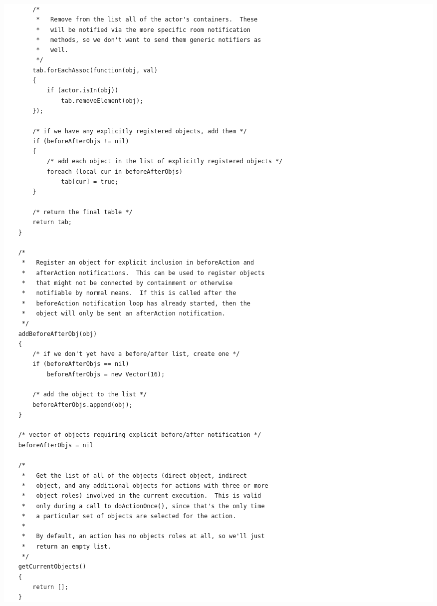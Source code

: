             /*
             *   Remove from the list all of the actor's containers.  These
             *   will be notified via the more specific room notification
             *   methods, so we don't want to send them generic notifiers as
             *   well. 
             */
            tab.forEachAssoc(function(obj, val)
            {
                if (actor.isIn(obj))
                    tab.removeElement(obj);
            });

            /* if we have any explicitly registered objects, add them */
            if (beforeAfterObjs != nil)
            {
                /* add each object in the list of explicitly registered objects */
                foreach (local cur in beforeAfterObjs)
                    tab[cur] = true;
            }

            /* return the final table */
            return tab;
        }

        /*
         *   Register an object for explicit inclusion in beforeAction and
         *   afterAction notifications.  This can be used to register objects
         *   that might not be connected by containment or otherwise
         *   notifiable by normal means.  If this is called after the
         *   beforeAction notification loop has already started, then the
         *   object will only be sent an afterAction notification.  
         */
        addBeforeAfterObj(obj)
        {
            /* if we don't yet have a before/after list, create one */
            if (beforeAfterObjs == nil)
                beforeAfterObjs = new Vector(16);

            /* add the object to the list */
            beforeAfterObjs.append(obj);
        }

        /* vector of objects requiring explicit before/after notification */
        beforeAfterObjs = nil

        /*
         *   Get the list of all of the objects (direct object, indirect
         *   object, and any additional objects for actions with three or more
         *   object roles) involved in the current execution.  This is valid
         *   only during a call to doActionOnce(), since that's the only time
         *   a particular set of objects are selected for the action.
         *   
         *   By default, an action has no objects roles at all, so we'll just
         *   return an empty list.  
         */
        getCurrentObjects()
        {
            return [];
        }
